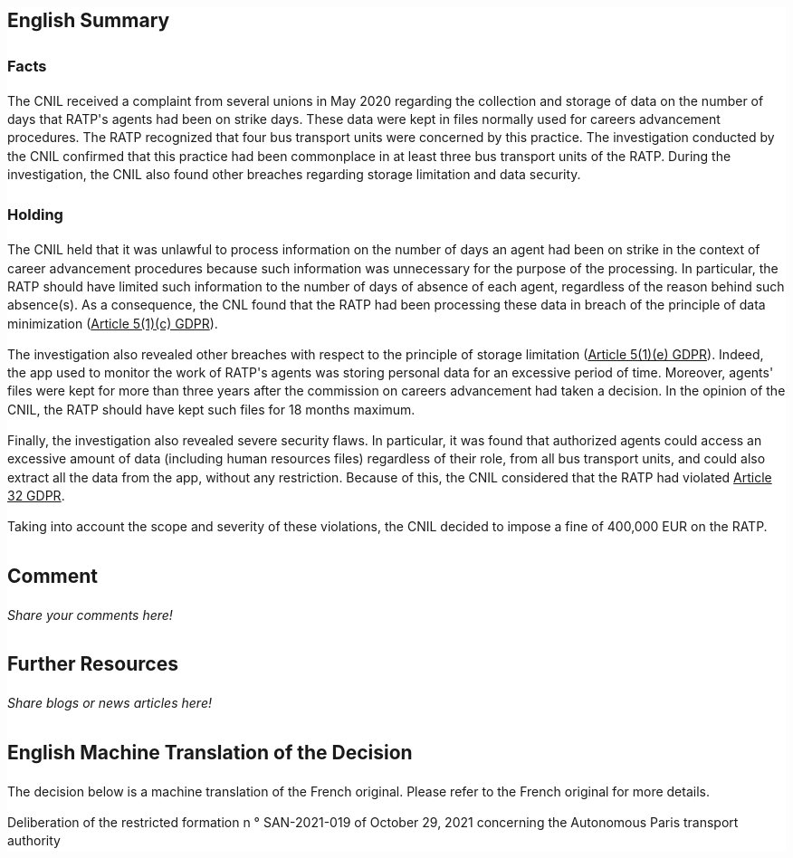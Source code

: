 ## English Summary

### Facts

The CNIL received a complaint from several unions in May 2020 regarding the collection and storage of data on the number of days that RATP's agents had been on strike days. These data were kept in files normally used for careers advancement procedures. The RATP recognized that four bus transport units were concerned by this practice. The investigation conducted by the CNIL confirmed that this practice had been commonplace in at least three bus transport units of the RATP. During the investigation, the CNIL also found other breaches regarding storage limitation and data security.

### Holding

The CNIL held that it was unlawful to process information on the number of days an agent had been on strike in the context of career advancement procedures because such information was unnecessary for the purpose of the processing. In particular, the RATP should have limited such information to the number of days of absence of each agent, regardless of the reason behind such absence(s). As a consequence, the CNL found that the RATP had been processing these data in breach of the principle of data minimization ([Article 5(1)(c) GDPR](/index.php?title=Article_5_GDPR "Article 5 GDPR")).

The investigation also revealed other breaches with respect to the principle of storage limitation ([Article 5(1)(e) GDPR](/index.php?title=Article_5_GDPR "Article 5 GDPR")). Indeed, the app used to monitor the work of RATP's agents was storing personal data for an excessive period of time. Moreover, agents' files were kept for more than three years after the commission on careers advancement had taken a decision. In the opinion of the CNIL, the RATP should have kept such files for 18 months maximum.

Finally, the investigation also revealed severe security flaws. In particular, it was found that authorized agents could access an excessive amount of data (including human resources files) regardless of their role, from all bus transport units, and could also extract all the data from the app, without any restriction. Because of this, the CNIL considered that the RATP had violated [Article 32 GDPR](/index.php?title=Article_32_GDPR "Article 32 GDPR").

Taking into account the scope and severity of these violations, the CNIL decided to impose a fine of 400,000 EUR on the RATP.

## Comment

_Share your comments here!_

## Further Resources

_Share blogs or news articles here!_

## English Machine Translation of the Decision

The decision below is a machine translation of the French original. Please refer to the French original for more details.

Deliberation of the restricted formation n ° SAN-2021-019 of October 29, 2021 concerning the Autonomous Paris transport authority
